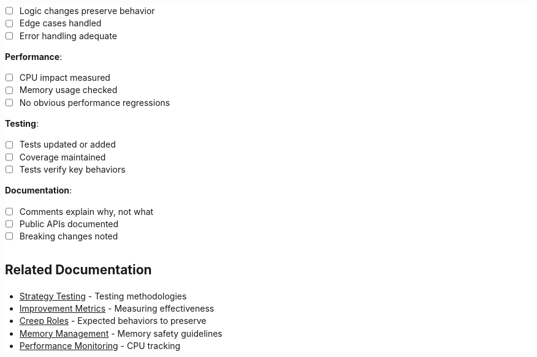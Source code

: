 - [ ] Logic changes preserve behavior
- [ ] Edge cases handled
- [ ] Error handling adequate

**Performance**:

- [ ] CPU impact measured
- [ ] Memory usage checked
- [ ] No obvious performance regressions

**Testing**:

- [ ] Tests updated or added
- [ ] Coverage maintained
- [ ] Tests verify key behaviors

**Documentation**:

- [ ] Comments explain why, not what
- [ ] Public APIs documented
- [ ] Breaking changes noted

## Related Documentation

- [Strategy Testing](./strategy-testing.md) - Testing methodologies
- [Improvement Metrics](./improvement-metrics.md) - Measuring effectiveness
- [Creep Roles](../strategy/creep-roles.md) - Expected behaviors to preserve
- [Memory Management](../operations/memory-management.md) - Memory safety guidelines
- [Performance Monitoring](../operations/performance-monitoring.md) - CPU tracking

